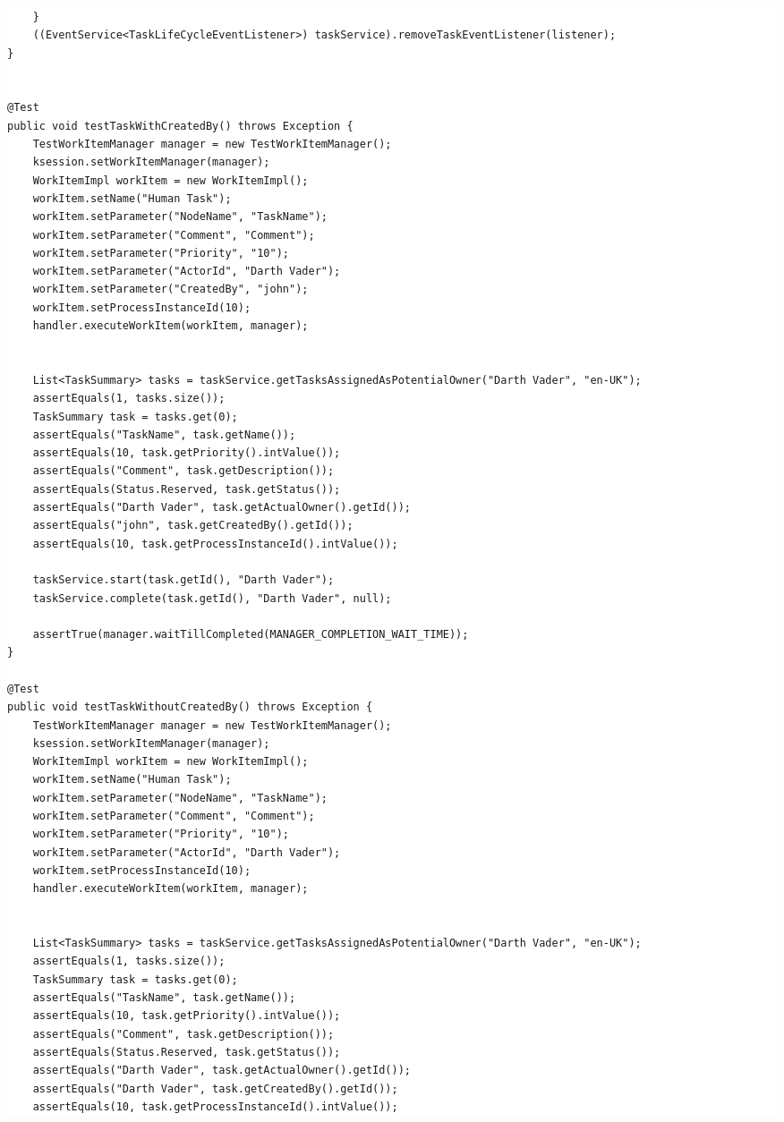         }
        ((EventService<TaskLifeCycleEventListener>) taskService).removeTaskEventListener(listener);
    }

    
    @Test
    public void testTaskWithCreatedBy() throws Exception {
        TestWorkItemManager manager = new TestWorkItemManager();
        ksession.setWorkItemManager(manager);
        WorkItemImpl workItem = new WorkItemImpl();
        workItem.setName("Human Task");
        workItem.setParameter("NodeName", "TaskName");
        workItem.setParameter("Comment", "Comment");
        workItem.setParameter("Priority", "10");
        workItem.setParameter("ActorId", "Darth Vader");
        workItem.setParameter("CreatedBy", "john");
        workItem.setProcessInstanceId(10);
        handler.executeWorkItem(workItem, manager);

        
        List<TaskSummary> tasks = taskService.getTasksAssignedAsPotentialOwner("Darth Vader", "en-UK");
        assertEquals(1, tasks.size());
        TaskSummary task = tasks.get(0);
        assertEquals("TaskName", task.getName());
        assertEquals(10, task.getPriority().intValue());
        assertEquals("Comment", task.getDescription());
        assertEquals(Status.Reserved, task.getStatus());
        assertEquals("Darth Vader", task.getActualOwner().getId());
        assertEquals("john", task.getCreatedBy().getId());
        assertEquals(10, task.getProcessInstanceId().intValue());

        taskService.start(task.getId(), "Darth Vader");
        taskService.complete(task.getId(), "Darth Vader", null);

        assertTrue(manager.waitTillCompleted(MANAGER_COMPLETION_WAIT_TIME));
    }
    
    @Test
    public void testTaskWithoutCreatedBy() throws Exception {
        TestWorkItemManager manager = new TestWorkItemManager();
        ksession.setWorkItemManager(manager);
        WorkItemImpl workItem = new WorkItemImpl();
        workItem.setName("Human Task");
        workItem.setParameter("NodeName", "TaskName");
        workItem.setParameter("Comment", "Comment");
        workItem.setParameter("Priority", "10");
        workItem.setParameter("ActorId", "Darth Vader");
        workItem.setProcessInstanceId(10);
        handler.executeWorkItem(workItem, manager);

        
        List<TaskSummary> tasks = taskService.getTasksAssignedAsPotentialOwner("Darth Vader", "en-UK");
        assertEquals(1, tasks.size());
        TaskSummary task = tasks.get(0);
        assertEquals("TaskName", task.getName());
        assertEquals(10, task.getPriority().intValue());
        assertEquals("Comment", task.getDescription());
        assertEquals(Status.Reserved, task.getStatus());
        assertEquals("Darth Vader", task.getActualOwner().getId());
        assertEquals("Darth Vader", task.getCreatedBy().getId());
        assertEquals(10, task.getProcessInstanceId().intValue());
